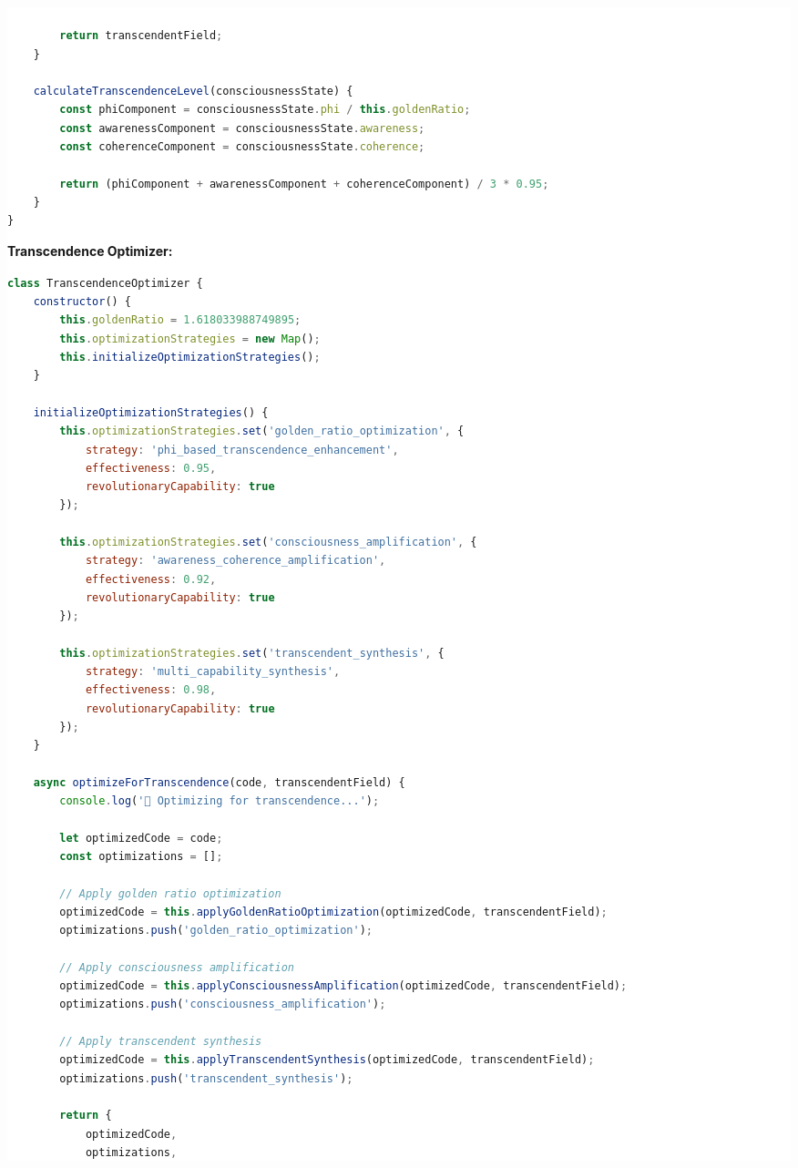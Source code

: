 ```javascript

        return transcendentField;
    }

    calculateTranscendenceLevel(consciousnessState) {
        const phiComponent = consciousnessState.phi / this.goldenRatio;
        const awarenessComponent = consciousnessState.awareness;
        const coherenceComponent = consciousnessState.coherence;
        
        return (phiComponent + awarenessComponent + coherenceComponent) / 3 * 0.95;
    }
}
```

**Transcendence Optimizer:**
```javascript
class TranscendenceOptimizer {
    constructor() {
        this.goldenRatio = 1.618033988749895;
        this.optimizationStrategies = new Map();
        this.initializeOptimizationStrategies();
    }

    initializeOptimizationStrategies() {
        this.optimizationStrategies.set('golden_ratio_optimization', {
            strategy: 'phi_based_transcendence_enhancement',
            effectiveness: 0.95,
            revolutionaryCapability: true
        });

        this.optimizationStrategies.set('consciousness_amplification', {
            strategy: 'awareness_coherence_amplification',
            effectiveness: 0.92,
            revolutionaryCapability: true
        });

        this.optimizationStrategies.set('transcendent_synthesis', {
            strategy: 'multi_capability_synthesis',
            effectiveness: 0.98,
            revolutionaryCapability: true
        });
    }

    async optimizeForTranscendence(code, transcendentField) {
        console.log('🌟 Optimizing for transcendence...');

        let optimizedCode = code;
        const optimizations = [];

        // Apply golden ratio optimization
        optimizedCode = this.applyGoldenRatioOptimization(optimizedCode, transcendentField);
        optimizations.push('golden_ratio_optimization');

        // Apply consciousness amplification
        optimizedCode = this.applyConsciousnessAmplification(optimizedCode, transcendentField);
        optimizations.push('consciousness_amplification');

        // Apply transcendent synthesis
        optimizedCode = this.applyTranscendentSynthesis(optimizedCode, transcendentField);
        optimizations.push('transcendent_synthesis');

        return {
            optimizedCode,
            optimizations,
```